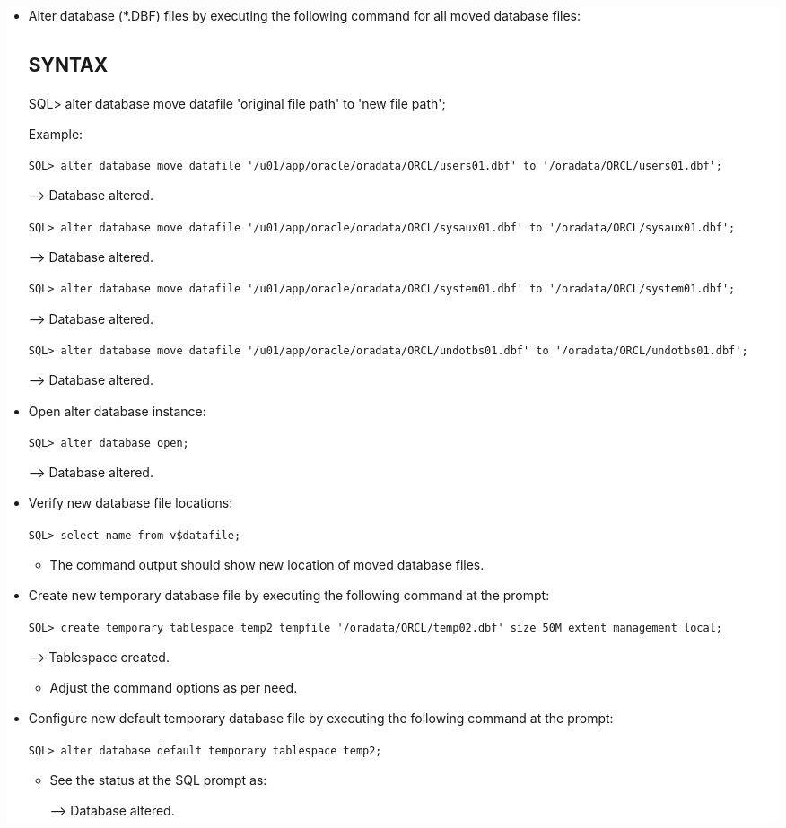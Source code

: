 - Alter database (*.DBF) files by executing the following command for all moved database files:

  ## SYNTAX 

  SQL> alter database move datafile 'original file path' to 'new file path';

  Example: 
    ```
    SQL> alter database move datafile '/u01/app/oracle/oradata/ORCL/users01.dbf' to '/oradata/ORCL/users01.dbf';
    ```
  --> Database altered.
    ```
    SQL> alter database move datafile '/u01/app/oracle/oradata/ORCL/sysaux01.dbf' to '/oradata/ORCL/sysaux01.dbf';
    ```
  --> Database altered.
    ```
    SQL> alter database move datafile '/u01/app/oracle/oradata/ORCL/system01.dbf' to '/oradata/ORCL/system01.dbf';
    ``` 
  --> Database altered.
    ```
    SQL> alter database move datafile '/u01/app/oracle/oradata/ORCL/undotbs01.dbf' to '/oradata/ORCL/undotbs01.dbf';
    ```
  --> Database altered.

- Open alter database instance:
      
      SQL> alter database open;

  --> Database altered.

- Verify new database file locations:
    
      SQL> select name from v$datafile;

  - The command output should show new location of moved database files.


- Create new temporary database file by executing the following command at the prompt:

      SQL> create temporary tablespace temp2 tempfile '/oradata/ORCL/temp02.dbf' size 50M extent management local;

   --> Tablespace created.

  - Adjust the command options as per need.


- Configure new default temporary database file by executing the following command at the prompt:

      SQL> alter database default temporary tablespace temp2;

   - See the status at the SQL prompt as:

     --> Database altered.
